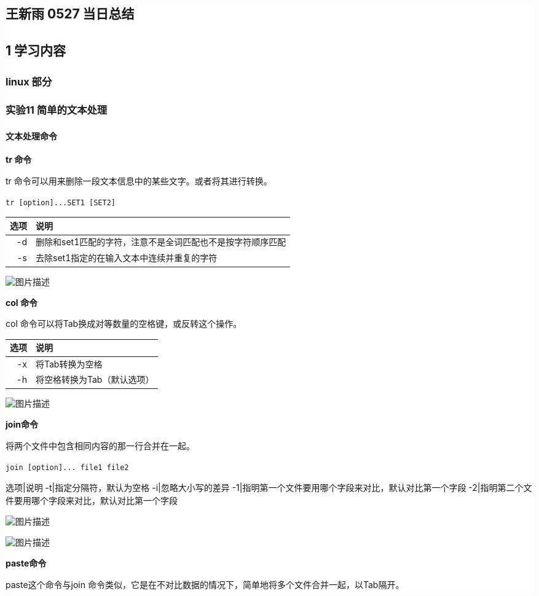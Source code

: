 ## 王新雨 0527 当日总结

## 1 学习内容
### linux 部分
### 实验11  简单的文本处理
#### 文本处理命令

**tr 命令**

tr 命令可以用来删除一段文本信息中的某些文字。或者将其进行转换。

```
tr [option]...SET1 [SET2]
```

选项|说明
---:|:---
-d|删除和set1匹配的字符，注意不是全词匹配也不是按字符顺序匹配
-s|去除set1指定的在输入文本中连续并重复的字符

![图片描述](https://dn-simplecloud.shiyanlou.com/courses/uid1080331-20190527-1558932498602)

**col 命令**

col 命令可以将Tab换成对等数量的空格键，或反转这个操作。

选项|说明
---:|:---
-x|将Tab转换为空格
-h|将空格转换为Tab（默认选项）

![图片描述](https://dn-simplecloud.shiyanlou.com/courses/uid1080331-20190527-1558932910784)

**join命令**

将两个文件中包含相同内容的那一行合并在一起。

```
join [option]... file1 file2
```

选项|说明
-t|指定分隔符，默认为空格
-i|忽略大小写的差异
-1|指明第一个文件要用哪个字段来对比，默认对比第一个字段
-2|指明第二个文件要用哪个字段来对比，默认对比第一个字段

![图片描述](https://dn-simplecloud.shiyanlou.com/courses/uid1080331-20190527-1558933409337)

![图片描述](https://dn-simplecloud.shiyanlou.com/courses/uid1080331-20190527-1558933502546)

**paste命令**

paste这个命令与join 命令类似，它是在不对比数据的情况下，简单地将多个文件合并一起，以Tab隔开。
